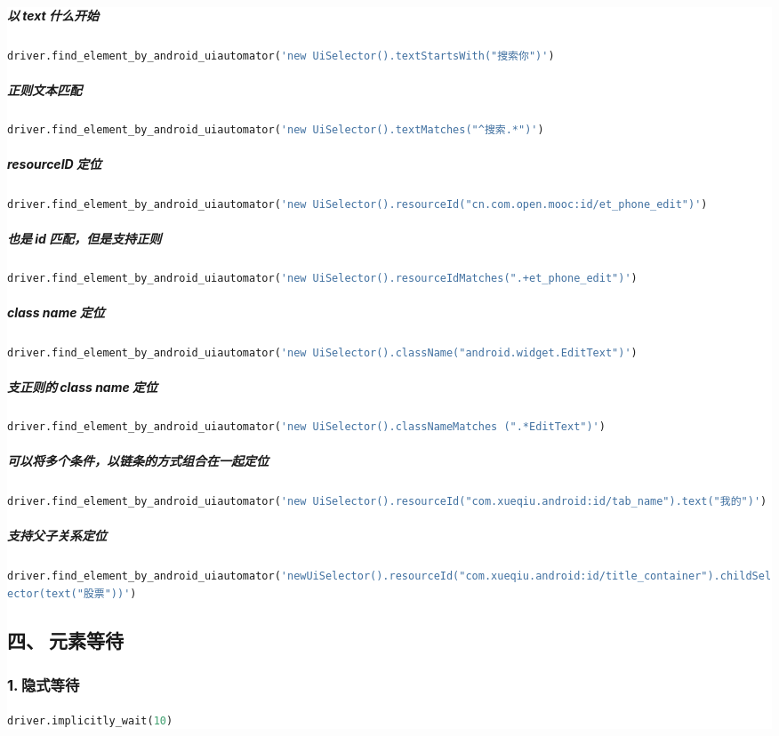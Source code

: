 ##### 以 text 什么开始

```python
driver.find_element_by_android_uiautomator('new UiSelector().textStartsWith("搜索你")')
```

##### 正则文本匹配

```python
driver.find_element_by_android_uiautomator('new UiSelector().textMatches("^搜索.*")')
```

##### resourceID 定位

```python
driver.find_element_by_android_uiautomator('new UiSelector().resourceId("cn.com.open.mooc:id/et_phone_edit")')
```

##### 也是 id 匹配，但是支持正则

```python
driver.find_element_by_android_uiautomator('new UiSelector().resourceIdMatches(".+et_phone_edit")')
```

##### class name 定位

```python
driver.find_element_by_android_uiautomator('new UiSelector().className("android.widget.EditText")')
```

##### 支正则的 class name 定位

```python
driver.find_element_by_android_uiautomator('new UiSelector().classNameMatches (".*EditText")')
```

##### 可以将多个条件，以链条的方式组合在一起定位

```python
driver.find_element_by_android_uiautomator('new UiSelector().resourceId("com.xueqiu.android:id/tab_name").text("我的")')
```

##### 支持父子关系定位

```python
driver.find_element_by_android_uiautomator('newUiSelector().resourceId("com.xueqiu.android:id/title_container").childSelector(text("股票"))')
```

## 四、 元素等待

### 1. 隐式等待

```python
driver.implicitly_wait(10)
```
